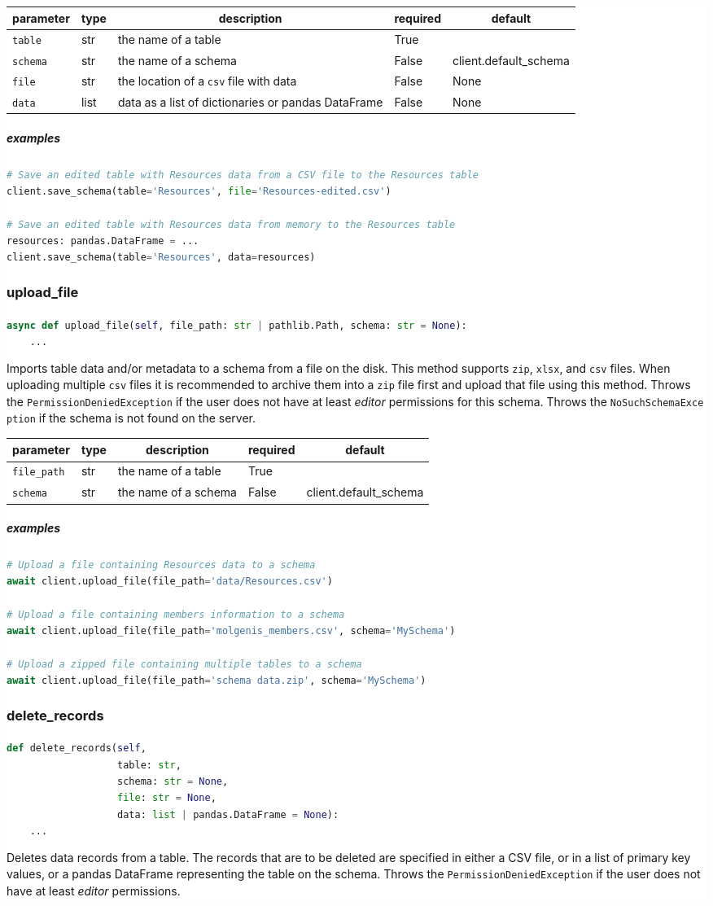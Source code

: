 | parameter | type | description                                        | required | default               |
|-----------|------|----------------------------------------------------|----------|-----------------------|
| `table`   | str  | the name of a table                                | True     |                       |
| `schema`  | str  | the name of a schema                               | False    | client.default_schema |
| `file`    | str  | the location of a `csv` file with data             | False    | None                  |
| `data`    | list | data as a list of dictionaries or pandas DataFrame | False    | None                  |

##### examples
```python
# Save an edited table with Resources data from a CSV file to the Resources table
client.save_schema(table='Resources', file='Resources-edited.csv')

# Save an edited table with Resources data from memory to the Resources table
resources: pandas.DataFrame = ...
client.save_schema(table='Resources', data=resources)
```

### upload_file
```python
async def upload_file(self, file_path: str | pathlib.Path, schema: str = None):
    ...
```
Imports table data and/or metadata to a schema from a file on the disk.
This method supports `zip`, `xlsx`, and `csv` files.
When uploading multiple `csv` files it is recommended to archive them into a `zip` file first and upload that file using this method.
Throws the `PermissionDeniedException` if the user does not have at least _editor_ permissions for this schema.
Throws the `NoSuchSchemaException` if the schema is not found on the server.

| parameter   | type | description          | required | default               |
|-------------|------|----------------------|----------|-----------------------|
| `file_path` | str  | the name of a table  | True     |                       |
| `schema`    | str  | the name of a schema | False    | client.default_schema |

##### examples
```python
# Upload a file containing Resources data to a schema
await client.upload_file(file_path='data/Resources.csv')

# Upload a file containing members information to a schema
await client.upload_file(file_path='molgenis_members.csv', schema='MySchema')

# Upload a zipped file containing multiple tables to a schema
await client.upload_file(file_path='schema data.zip', schema='MySchema')
```


### delete_records
```python
def delete_records(self, 
                   table: str, 
                   schema: str = None, 
                   file: str = None, 
                   data: list | pandas.DataFrame = None):
    ...
```
Deletes data records from a table.
The records that are to be deleted are specified in either a CSV file, or in a list of primary key values, 
or a pandas DataFrame representing the table on the schema.
Throws the `PermissionDeniedException` if the user does not have at least _editor_ permissions.